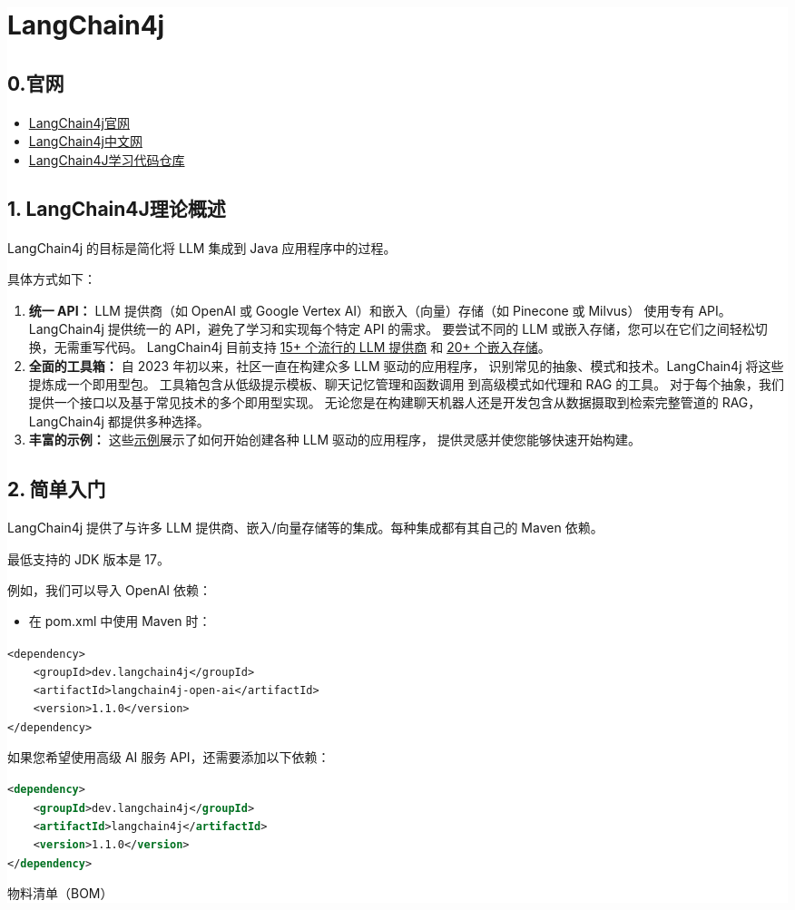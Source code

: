 # LangChain4j

## 0.官网

- [LangChain4j官网](https://docs.langchain4j.dev/)
- [LangChain4j中文网](https://docs.langchain4j.info/)
- [LangChain4J学习代码仓库](https://github.com/slience-me/LangChain4j-Study)

## 1. LangChain4J理论概述

LangChain4j 的目标是简化将 LLM 集成到 Java 应用程序中的过程。

具体方式如下：

1. **统一 API：** LLM 提供商（如 OpenAI 或 Google Vertex AI）和嵌入（向量）存储（如 Pinecone 或 Milvus） 使用专有 API。LangChain4j 提供统一的 API，避免了学习和实现每个特定 API 的需求。 要尝试不同的 LLM 或嵌入存储，您可以在它们之间轻松切换，无需重写代码。 LangChain4j 目前支持 [15+ 个流行的 LLM 提供商](https://docs.langchain4j.info/integrations/language-models/) 和 [20+ 个嵌入存储](https://docs.langchain4j.info/integrations/embedding-stores/)。
2. **全面的工具箱：** 自 2023 年初以来，社区一直在构建众多 LLM 驱动的应用程序， 识别常见的抽象、模式和技术。LangChain4j 将这些提炼成一个即用型包。 工具箱包含从低级提示模板、聊天记忆管理和函数调用 到高级模式如代理和 RAG 的工具。 对于每个抽象，我们提供一个接口以及基于常见技术的多个即用型实现。 无论您是在构建聊天机器人还是开发包含从数据摄取到检索完整管道的 RAG， LangChain4j 都提供多种选择。
3. **丰富的示例：** 这些[示例](https://github.com/langchain4j/langchain4j-examples)展示了如何开始创建各种 LLM 驱动的应用程序， 提供灵感并使您能够快速开始构建。

## 2. 简单入门

LangChain4j 提供了与许多 LLM 提供商、嵌入/向量存储等的集成。每种集成都有其自己的 Maven 依赖。

最低支持的 JDK 版本是 17。

例如，我们可以导入 OpenAI 依赖：

- 在 pom.xml 中使用 Maven 时：

```xml-dtd
<dependency>
    <groupId>dev.langchain4j</groupId>
    <artifactId>langchain4j-open-ai</artifactId>
    <version>1.1.0</version>
</dependency>
```

如果您希望使用高级 AI 服务 API，还需要添加以下依赖：

```xml
<dependency>
    <groupId>dev.langchain4j</groupId>
    <artifactId>langchain4j</artifactId>
    <version>1.1.0</version>
</dependency>
```

物料清单（BOM）
